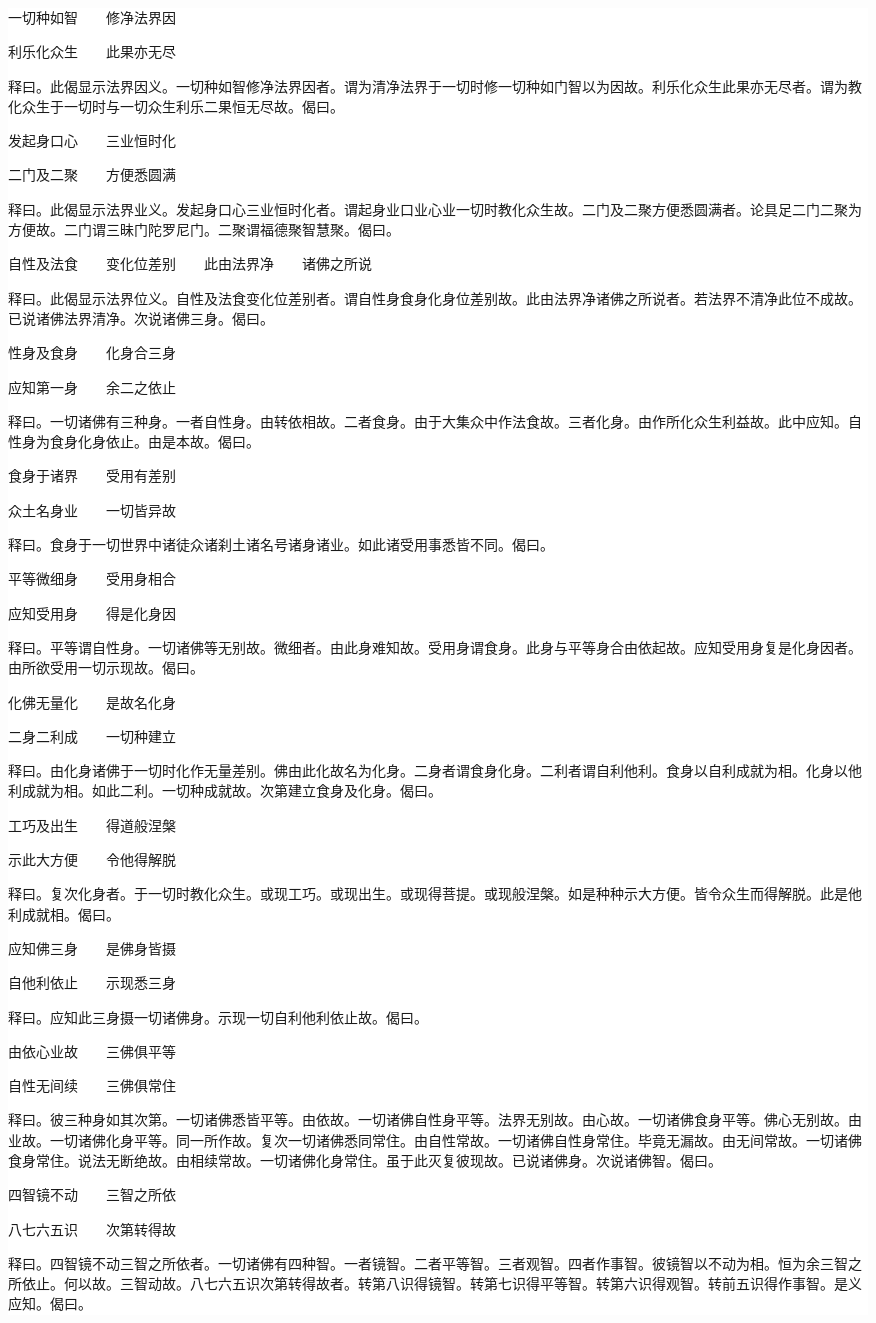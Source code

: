 一切种如智　　修净法界因  

利乐化众生　　此果亦无尽  

释曰。此偈显示法界因义。一切种如智修净法界因者。谓为清净法界于一切时修一切种如门智以为因故。利乐化众生此果亦无尽者。谓为教化众生于一切时与一切众生利乐二果恒无尽故。偈曰。  

发起身口心　　三业恒时化  

二门及二聚　　方便悉圆满  

释曰。此偈显示法界业义。发起身口心三业恒时化者。谓起身业口业心业一切时教化众生故。二门及二聚方便悉圆满者。论具足二门二聚为方便故。二门谓三昧门陀罗尼门。二聚谓福德聚智慧聚。偈曰。  

自性及法食　　变化位差别　　此由法界净　　诸佛之所说  

释曰。此偈显示法界位义。自性及法食变化位差别者。谓自性身食身化身位差别故。此由法界净诸佛之所说者。若法界不清净此位不成故。已说诸佛法界清净。次说诸佛三身。偈曰。  

性身及食身　　化身合三身  

应知第一身　　余二之依止  

释曰。一切诸佛有三种身。一者自性身。由转依相故。二者食身。由于大集众中作法食故。三者化身。由作所化众生利益故。此中应知。自性身为食身化身依止。由是本故。偈曰。  

食身于诸界　　受用有差别  

众土名身业　　一切皆异故  

释曰。食身于一切世界中诸徒众诸刹土诸名号诸身诸业。如此诸受用事悉皆不同。偈曰。  

平等微细身　　受用身相合  

应知受用身　　得是化身因  

释曰。平等谓自性身。一切诸佛等无别故。微细者。由此身难知故。受用身谓食身。此身与平等身合由依起故。应知受用身复是化身因者。由所欲受用一切示现故。偈曰。  

化佛无量化　　是故名化身  

二身二利成　　一切种建立  

释曰。由化身诸佛于一切时化作无量差别。佛由此化故名为化身。二身者谓食身化身。二利者谓自利他利。食身以自利成就为相。化身以他利成就为相。如此二利。一切种成就故。次第建立食身及化身。偈曰。  

工巧及出生　　得道般涅槃  

示此大方便　　令他得解脱  

释曰。复次化身者。于一切时教化众生。或现工巧。或现出生。或现得菩提。或现般涅槃。如是种种示大方便。皆令众生而得解脱。此是他利成就相。偈曰。  

应知佛三身　　是佛身皆摄  

自他利依止　　示现悉三身  

释曰。应知此三身摄一切诸佛身。示现一切自利他利依止故。偈曰。  

由依心业故　　三佛俱平等  

自性无间续　　三佛俱常住  

释曰。彼三种身如其次第。一切诸佛悉皆平等。由依故。一切诸佛自性身平等。法界无别故。由心故。一切诸佛食身平等。佛心无别故。由业故。一切诸佛化身平等。同一所作故。复次一切诸佛悉同常住。由自性常故。一切诸佛自性身常住。毕竟无漏故。由无间常故。一切诸佛食身常住。说法无断绝故。由相续常故。一切诸佛化身常住。虽于此灭复彼现故。已说诸佛身。次说诸佛智。偈曰。  

四智镜不动　　三智之所依  

八七六五识　　次第转得故  

释曰。四智镜不动三智之所依者。一切诸佛有四种智。一者镜智。二者平等智。三者观智。四者作事智。彼镜智以不动为相。恒为余三智之所依止。何以故。三智动故。八七六五识次第转得故者。转第八识得镜智。转第七识得平等智。转第六识得观智。转前五识得作事智。是义应知。偈曰。  
